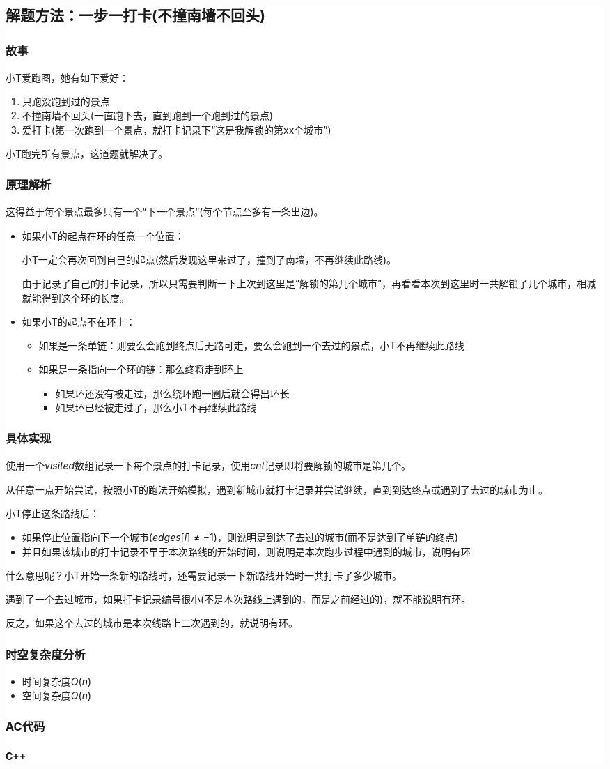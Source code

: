 
    
## 解题方法：一步一打卡(不撞南墙不回头)

### 故事

<font title="Tisfy">小T</font>爱跑图，她有如下爱好：

1. 只跑没跑到过的景点
1. 不撞南墙不回头(一直跑下去，直到跑到一个跑到过的景点)
1. 爱打卡(第一次跑到一个景点，就打卡记录下“这是我解锁的第xx个城市”)

<font title="Tisfy">小T</font>跑完所有景点，这道题就解决了。

### 原理解析

这得益于每个景点最多只有一个“下一个景点”(每个节点至多有一条出边)。

+ 如果<font title="Tisfy">小T</font>的起点在环的任意一个位置：

    <font title="Tisfy">小T</font>一定会再次回到自己的起点(然后发现这里来过了，撞到了南墙，不再继续此路线)。
    
    由于记录了自己的打卡记录，所以只需要判断一下上次到这里是“解锁的第几个城市”，再看看本次到这里时一共解锁了几个城市，相减就能得到这个环的长度。

+ 如果<font title="Tisfy">小T</font>的起点不在环上：

    + 如果是一条单链：则要么会跑到终点后无路可走，要么会跑到一个去过的景点，<font title="Tisfy">小T</font>不再继续此路线
    
    + 如果是一条指向一个环的链：那么终将走到环上

        + 如果环还没有被走过，那么绕环跑一圈后就会得出环长
        + 如果环已经被走过了，那么<font title="Tisfy">小T</font>不再继续此路线

### 具体实现

使用一个$visited$数组记录一下每个景点的打卡记录，使用$cnt$记录即将要解锁的城市是第几个。

从任意一点开始尝试，按照<font title="Tisfy">小T</font>的跑法开始模拟，遇到新城市就打卡记录并尝试继续，直到到达终点或遇到了去过的城市为止。

<font title="Tisfy">小T</font>停止这条路线后：

+ 如果停止位置指向下一个城市($edges[i]\neq -1$)，则说明是到达了去过的城市(而不是达到了单链的终点)
+ 并且如果该城市的打卡记录不早于本次路线的开始时间，则说明是本次跑步过程中遇到的城市，说明有环

什么意思呢？<font title="Tisfy">小T</font>开始一条新的路线时，还需要记录一下新路线开始时一共打卡了多少城市。

遇到了一个去过城市，如果打卡记录编号很小(不是本次路线上遇到的，而是之前经过的)，就不能说明有环。

反之，如果这个去过的城市是本次线路上二次遇到的，就说明有环。

### 时空复杂度分析

+ 时间复杂度$O(n)$
+ 空间复杂度$O(n)$

### AC代码

#### C++
